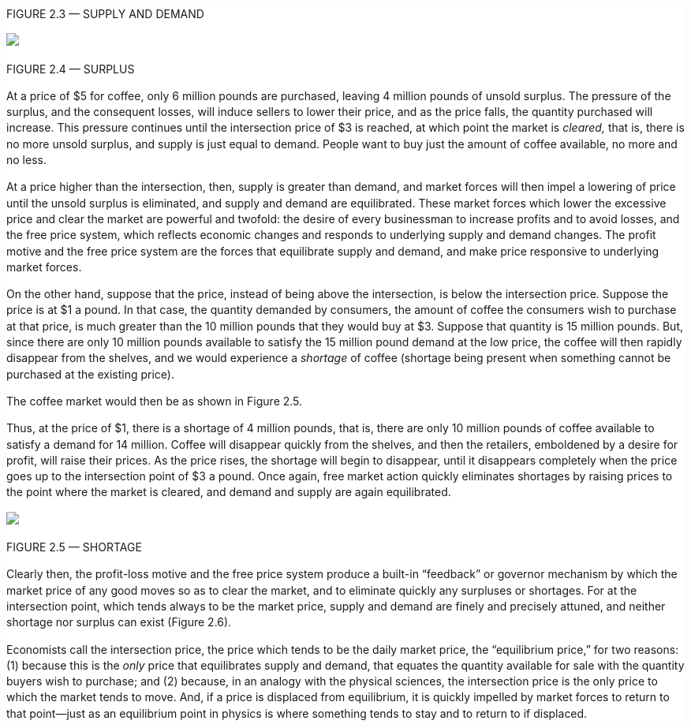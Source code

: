 FIGURE 2.3 — SUPPLY AND DEMAND

![](https://cdn.mises.org/jms_mob_19_img02.png)

FIGURE 2.4 — SURPLUS

At a price of \$5 for coffee, only 6 million pounds are purchased, leaving 4 million pounds of unsold surplus. The pressure of the surplus, and the consequent losses, will induce sellers to lower their price, and as the price falls, the quantity purchased will increase. This pressure continues until the intersection price of \$3 is reached, at which point the market is _cleared,_ that is, there is no more unsold surplus, and supply is just equal to demand. People want to buy just the amount of coffee available, no more and no less.

At a price higher than the intersection, then, supply is greater than demand, and market forces will then impel a lowering of price until the unsold surplus is eliminated, and supply and demand are equilibrated. These market forces which lower the excessive price and clear the market are powerful and twofold: the desire of every businessman to increase profits and to avoid losses, and the free price system, which reflects economic changes and responds to underlying supply and demand changes. The profit motive and the free price system are the forces that equilibrate supply and demand, and make price responsive to underlying market forces.

On the other hand, suppose that the price, instead of being above the intersection, is below the intersection price. Suppose the price is at \$1 a pound. In that case, the quantity demanded by consumers, the amount of coffee the consumers wish to purchase at that price, is much greater than the 10 million pounds that they would buy at \$3. Suppose that quantity is 15 million pounds. But, since there are only 10 million pounds available to satisfy the 15 million pound demand at the low price, the coffee will then rapidly disappear from the shelves, and we would experience a _shortage_ of coffee (shortage being present when something cannot be purchased at the existing price).

The coffee market would then be as shown in Figure 2.5.

Thus, at the price of \$1, there is a shortage of 4 million pounds, that is, there are only 10 million pounds of coffee available to satisfy a demand for 14 million. Coffee will disappear quickly from the shelves, and then the retailers, emboldened by a desire for profit, will raise their prices. As the price rises, the shortage will begin to disappear, until it disappears completely when the price goes up to the intersection point of \$3 a pound. Once again, free market action quickly eliminates shortages by raising prices to the point where the market is cleared, and demand and supply are again equilibrated.

![](https://cdn.mises.org/jms_mob_21_img01.png)

FIGURE 2.5 — SHORTAGE

Clearly then, the profit-loss motive and the free price system produce a built-in “feedback” or governor mechanism by which the market price of any good moves so as to clear the market, and to eliminate quickly any surpluses or shortages. For at the intersection point, which tends always to be the market price, supply and demand are finely and precisely attuned, and neither shortage nor surplus can exist (Figure 2.6).

Economists call the intersection price, the price which tends to be the daily market price, the “equilibrium price,” for two reasons: (1) because this is the _only_ price that equilibrates supply and demand, that equates the quantity available for sale with the quantity buyers wish to purchase; and (2) because, in an analogy with the physical sciences, the intersection price is the only price to which the market tends to move. And, if a price is displaced from equilibrium, it is quickly impelled by market forces to return to that point—just as an equilibrium point in physics is where something tends to stay and to return to if displaced.
